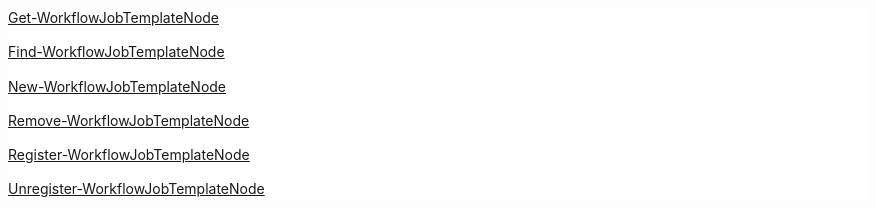 [Get-WorkflowJobTemplateNode](Get-WorkflowJobTemplateNode.md)

[Find-WorkflowJobTemplateNode](Find-WorkflowJobTemplateNode.md)

[New-WorkflowJobTemplateNode](New-WorkflowJobTemplateNode.md)

[Remove-WorkflowJobTemplateNode](Remove-WorkflowJobTemplateNode.md)

[Register-WorkflowJobTemplateNode](Register-WorkflowJobTemplateNode.md)

[Unregister-WorkflowJobTemplateNode](Unregister-WorkflowJobTemplateNode.md)
